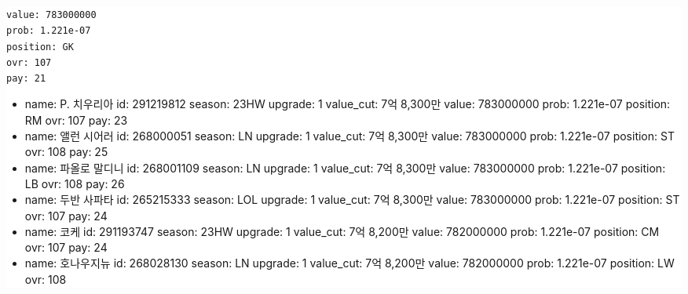     value: 783000000
    prob: 1.221e-07
    position: GK
    ovr: 107
    pay: 21
  - name: P. 치우리아
    id: 291219812
    season: 23HW
    upgrade: 1
    value_cut: 7억 8,300만
    value: 783000000
    prob: 1.221e-07
    position: RM
    ovr: 107
    pay: 23
  - name: 앨런 시어러
    id: 268000051
    season: LN
    upgrade: 1
    value_cut: 7억 8,300만
    value: 783000000
    prob: 1.221e-07
    position: ST
    ovr: 108
    pay: 25
  - name: 파올로 말디니
    id: 268001109
    season: LN
    upgrade: 1
    value_cut: 7억 8,300만
    value: 783000000
    prob: 1.221e-07
    position: LB
    ovr: 108
    pay: 26
  - name: 두반 사파타
    id: 265215333
    season: LOL
    upgrade: 1
    value_cut: 7억 8,300만
    value: 783000000
    prob: 1.221e-07
    position: ST
    ovr: 107
    pay: 24
  - name: 코케
    id: 291193747
    season: 23HW
    upgrade: 1
    value_cut: 7억 8,200만
    value: 782000000
    prob: 1.221e-07
    position: CM
    ovr: 107
    pay: 24
  - name: 호나우지뉴
    id: 268028130
    season: LN
    upgrade: 1
    value_cut: 7억 8,200만
    value: 782000000
    prob: 1.221e-07
    position: LW
    ovr: 108